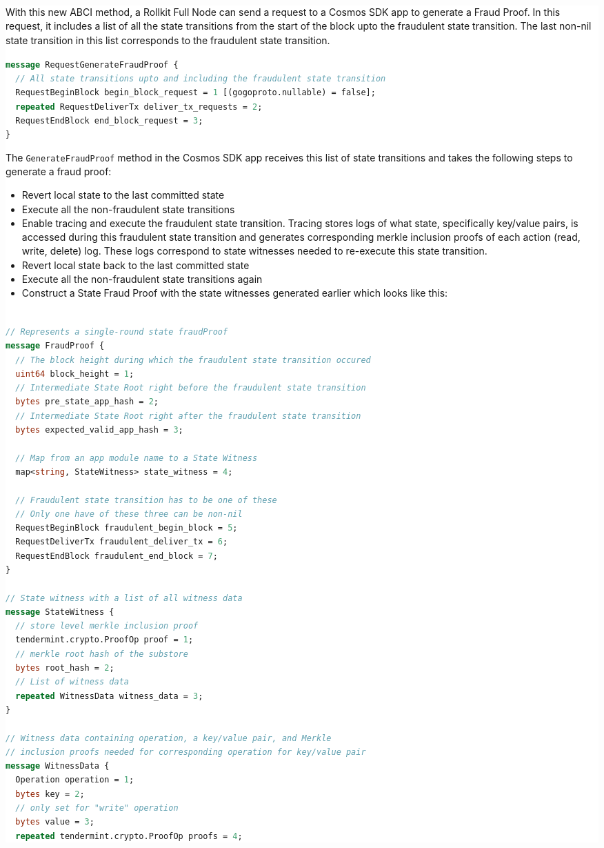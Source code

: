 With this new ABCI method, a Rollkit Full Node can send a request to a Cosmos SDK app to generate a Fraud Proof. In this request, it includes a list of all the state transitions from the start of the block upto the fraudulent state transition. The last non-nil state transition in this list corresponds to the fraudulent state transition.

```protobuf
message RequestGenerateFraudProof {
  // All state transitions upto and including the fraudulent state transition
  RequestBeginBlock begin_block_request = 1 [(gogoproto.nullable) = false];
  repeated RequestDeliverTx deliver_tx_requests = 2;
  RequestEndBlock end_block_request = 3;
}
```

The `GenerateFraudProof` method in the Cosmos SDK app receives this list of state transitions and takes the following steps to generate a fraud proof:

- Revert local state to the last committed state
- Execute all the non-fraudulent state transitions
- Enable tracing and execute the fraudulent state transition. Tracing stores logs of what state, specifically key/value pairs, is accessed during this fraudulent state transition and generates corresponding merkle inclusion proofs of each action (read, write, delete) log. These logs correspond to state witnesses needed to re-execute this state transition.
- Revert local state back to the last committed state
- Execute all the non-fraudulent state transitions again
- Construct a State Fraud Proof with the state witnesses generated earlier which looks like this:

```protobuf

// Represents a single-round state fraudProof
message FraudProof {
  // The block height during which the fraudulent state transition occured
  uint64 block_height = 1;
  // Intermediate State Root right before the fraudulent state transition
  bytes pre_state_app_hash = 2;
  // Intermediate State Root right after the fraudulent state transition
  bytes expected_valid_app_hash = 3;

  // Map from an app module name to a State Witness
  map<string, StateWitness> state_witness = 4;

  // Fraudulent state transition has to be one of these
  // Only one have of these three can be non-nil
  RequestBeginBlock fraudulent_begin_block = 5;
  RequestDeliverTx fraudulent_deliver_tx = 6;
  RequestEndBlock fraudulent_end_block = 7;
}

// State witness with a list of all witness data
message StateWitness {
  // store level merkle inclusion proof
  tendermint.crypto.ProofOp proof = 1;
  // merkle root hash of the substore
  bytes root_hash = 2;
  // List of witness data
  repeated WitnessData witness_data = 3;
}

// Witness data containing operation, a key/value pair, and Merkle 
// inclusion proofs needed for corresponding operation for key/value pair
message WitnessData {
  Operation operation = 1;
  bytes key = 2;
  // only set for "write" operation
  bytes value = 3;
  repeated tendermint.crypto.ProofOp proofs = 4;
```